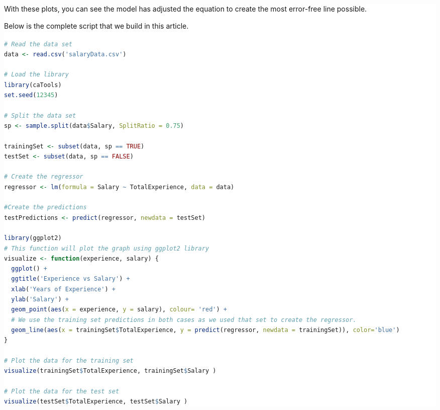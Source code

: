 
With these plots, you can see the model has adjusted the equation to create the most error-free line possible. 

Below is the complete script that we build in this article.

```R
# Read the data set
data <- read.csv('salaryData.csv')

# Load the library
library(caTools)
set.seed(12345)

# Split the data set
sp <- sample.split(data$Salary, SplitRatio = 0.75)

trainingSet <- subset(data, sp == TRUE)
testSet <- subset(data, sp == FALSE)

# Create the regressor
regressor <- lm(formula = Salary ~ TotalExperience, data = data)

#Create the predictions
testPredictions <- predict(regressor, newdata = testSet)

library(ggplot2)
# This function will plot the graph using ggplot2 library
visualize <- function(experience, salary) {
  ggplot() + 
  ggtitle('Experience vs Salary') +
  xlab('Years of Experience') +
  ylab('Salary') +
  geom_point(aes(x = experience, y = salary), colour= 'red') +
  # We use the training set predictions in both cases as we used that set to create the regressor.
  geom_line(aes(x = trainingSet$TotalExperience, y = predict(regressor, newdata = trainingSet)), color='blue')
}

# Plot the data for the training set
visualize(trainingSet$TotalExperience, trainingSet$Salary )

# Plot the data for the test set
visualize(testSet$TotalExperience, testSet$Salary )
```